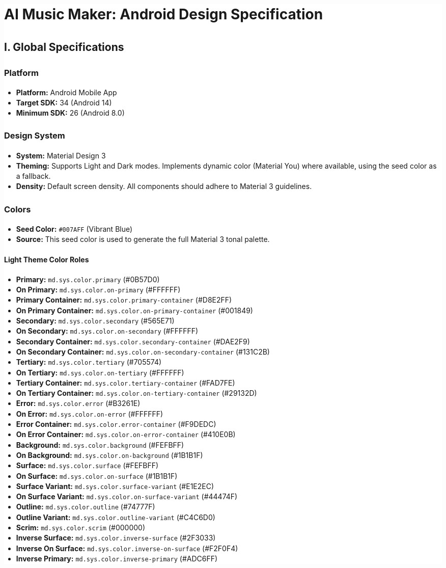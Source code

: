 # AI Music Maker: Android Design Specification

## I. Global Specifications

### Platform
- **Platform:** Android Mobile App
- **Target SDK:** 34 (Android 14)
- **Minimum SDK:** 26 (Android 8.0)

### Design System
- **System:** Material Design 3
- **Theming:** Supports Light and Dark modes. Implements dynamic color (Material You) where available, using the seed color as a fallback.
- **Density:** Default screen density. All components should adhere to Material 3 guidelines.

### Colors
- **Seed Color:** `#007AFF` (Vibrant Blue)
- **Source:** This seed color is used to generate the full Material 3 tonal palette.

#### Light Theme Color Roles
- **Primary:** `md.sys.color.primary` (#0B57D0)
- **On Primary:** `md.sys.color.on-primary` (#FFFFFF)
- **Primary Container:** `md.sys.color.primary-container` (#D8E2FF)
- **On Primary Container:** `md.sys.color.on-primary-container` (#001849)
- **Secondary:** `md.sys.color.secondary` (#565E71)
- **On Secondary:** `md.sys.color.on-secondary` (#FFFFFF)
- **Secondary Container:** `md.sys.color.secondary-container` (#DAE2F9)
- **On Secondary Container:** `md.sys.color.on-secondary-container` (#131C2B)
- **Tertiary:** `md.sys.color.tertiary` (#705574)
- **On Tertiary:** `md.sys.color.on-tertiary` (#FFFFFF)
- **Tertiary Container:** `md.sys.color.tertiary-container` (#FAD7FE)
- **On Tertiary Container:** `md.sys.color.on-tertiary-container` (#29132D)
- **Error:** `md.sys.color.error` (#B3261E)
- **On Error:** `md.sys.color.on-error` (#FFFFFF)
- **Error Container:** `md.sys.color.error-container` (#F9DEDC)
- **On Error Container:** `md.sys.color.on-error-container` (#410E0B)
- **Background:** `md.sys.color.background` (#FEFBFF)
- **On Background:** `md.sys.color.on-background` (#1B1B1F)
- **Surface:** `md.sys.color.surface` (#FEFBFF)
- **On Surface:** `md.sys.color.on-surface` (#1B1B1F)
- **Surface Variant:** `md.sys.color.surface-variant` (#E1E2EC)
- **On Surface Variant:** `md.sys.color.on-surface-variant` (#44474F)
- **Outline:** `md.sys.color.outline` (#74777F)
- **Outline Variant:** `md.sys.color.outline-variant` (#C4C6D0)
- **Scrim:** `md.sys.color.scrim` (#000000)
- **Inverse Surface:** `md.sys.color.inverse-surface` (#2F3033)
- **Inverse On Surface:** `md.sys.color.inverse-on-surface` (#F2F0F4)
- **Inverse Primary:** `md.sys.color.inverse-primary` (#ADC6FF)
